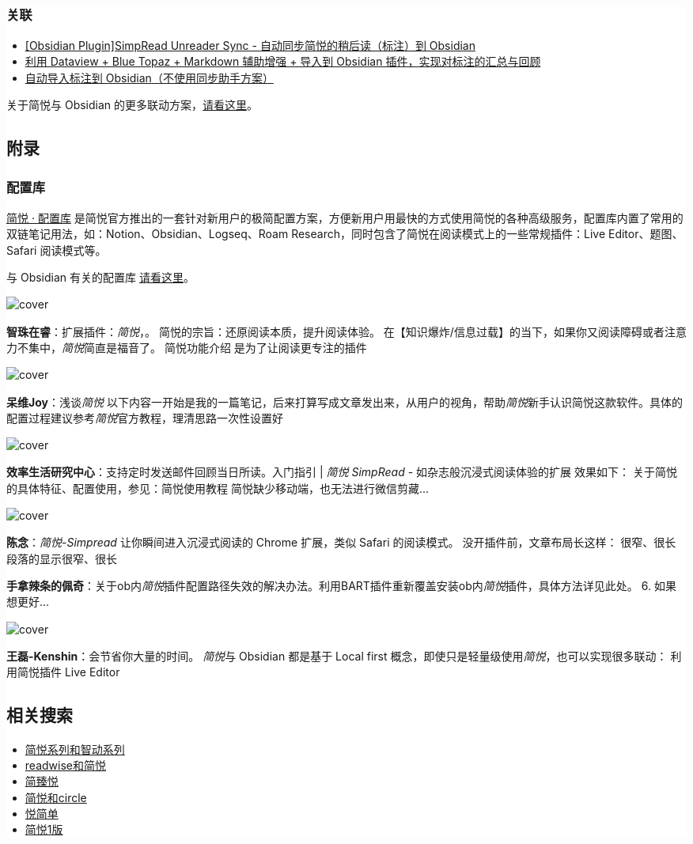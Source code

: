 ### 关联

- [\[Obsidian Plugin\]SimpRead Unreader Sync - 自动同步简悦的稍后读（标注）到 Obsidian](https://zhuanlan.zhihu.com/p/521932257)
- [利用 Dataview + Blue Topaz + Markdown 辅助增强 + 导入到 Obsidian 插件，实现对标注的汇总与回顾](https://zhuanlan.zhihu.com/p/506708538)
- [自动导入标注到 Obsidian（不使用同步助手方案）](https://zhuanlan.zhihu.com/p/504280066)

关于简悦与 Obsidian 的更多联动方案，[请看这里](https://link.zhihu.com/?target=https%3A//github.com/Kenshin/simpread/discussions%3Fdiscussions_q%3Dlabel%253Aobsidian)。

## 附录

### 配置库

[简悦 · 配置库](https://zhuanlan.zhihu.com/p/572115260) 是简悦官方推出的一套针对新用户的极简配置方案，方便新用户用最快的方式使用简悦的各种高级服务，配置库内置了常用的双链笔记用法，如：Notion、Obsidian、Logseq、Roam Research，同时包含了简悦在阅读模式上的一些常规插件：Live Editor、题图、Safari 阅读模式等。

与 Obsidian 有关的配置库 [请看这里](https://zhuanlan.zhihu.com/p/572433878)。

![cover](https://pica.zhimg.com/80/v2-ccbdb12b9e95a0c0fbfbdebc21e3a989_200x0.jpg?source=4e949a73)

**智珠在睿**：扩展插件：*简悦*，。 简悦的宗旨：还原阅读本质，提升阅读体验。 在【知识爆炸/信息过载】的当下，如果你又阅读障碍或者注意力不集中，*简悦*简直是福音了。 简悦功能介绍 是为了让阅读更专注的插件

![cover](https://pica.zhimg.com/80/v2-221ef8945e5e3a6a987f5eed2c955b7b_200x0.jpg?source=4e949a73)

**呆维Joy**：浅谈*简悦* 以下内容一开始是我的一篇笔记，后来打算写成文章发出来，从用户的视角，帮助*简悦*新手认识简悦这款软件。具体的配置过程建议参考*简悦*官方教程，理清思路一次性设置好

![cover](https://pic1.zhimg.com/80/v2-3f9d405ce64b44ec661e082e8100d66b_200x0.jpg?source=4e949a73)

**效率生活研究中心**：支持定时发送邮件回顾当日所读。入门指引 | *简悦 SimpRead* - 如杂志般沉浸式阅读体验的扩展 效果如下： 关于简悦的具体特征、配置使用，参见：简悦使用教程 简悦缺少移动端，也无法进行微信剪藏...

![cover](https://pic1.zhimg.com/80/v2-d3214e3ea2b2d5f8886167c8b492cb7b_200x0.jpg?source=4e949a73)

**陈念**：*简悦*\-*Simpread* 让你瞬间进入沉浸式阅读的 Chrome 扩展，类似 Safari 的阅读模式。 没开插件前，文章布局长这样： 很窄、很长 段落的显示很窄、很长

**手拿辣条的佩奇**：关于ob内*简悦*插件配置路径失效的解决办法。利用BART插件重新覆盖安装ob内*简悦*插件，具体方法详见此处。 6. 如果想更好...

![cover](https://pic1.zhimg.com/80/v2-9f28d3342d13dcdd6b9470ce4d9ed1db_200x0.jpg?source=4e949a73)

**王磊-Kenshin**：会节省你大量的时间。 *简悦*与 Obsidian 都是基于 Local first 概念，即使只是轻量级使用*简悦*，也可以实现很多联动： 利用简悦插件 Live Editor

## 相关搜索

- [简悦系列和智动系列](https://www.zhihu.com/search?q=%E7%AE%80%E6%82%A6%E7%B3%BB%E5%88%97%E5%92%8C%E6%99%BA%E5%8A%A8%E7%B3%BB%E5%88%97&utm_content=search_relatedsearch&search_source=RelatedSearch)
- [readwise和简悦](https://www.zhihu.com/search?q=readwise%E5%92%8C%E7%AE%80%E6%82%A6&utm_content=search_relatedsearch&search_source=RelatedSearch)
- [简臻悦](https://www.zhihu.com/search?q=%E7%AE%80%E8%87%BB%E6%82%A6&utm_content=search_relatedsearch&search_source=RelatedSearch)
- [简悦和circle](https://www.zhihu.com/search?q=%E7%AE%80%E6%82%A6%E5%92%8Ccircle&utm_content=search_relatedsearch&search_source=RelatedSearch)
- [悦简单](https://www.zhihu.com/search?q=%E6%82%A6%E7%AE%80%E5%8D%95&utm_content=search_relatedsearch&search_source=RelatedSearch)
- [简悦1版](https://www.zhihu.com/search?q=%E7%AE%80%E6%82%A61%E7%89%88&utm_content=search_relatedsearch&search_source=RelatedSearch)
